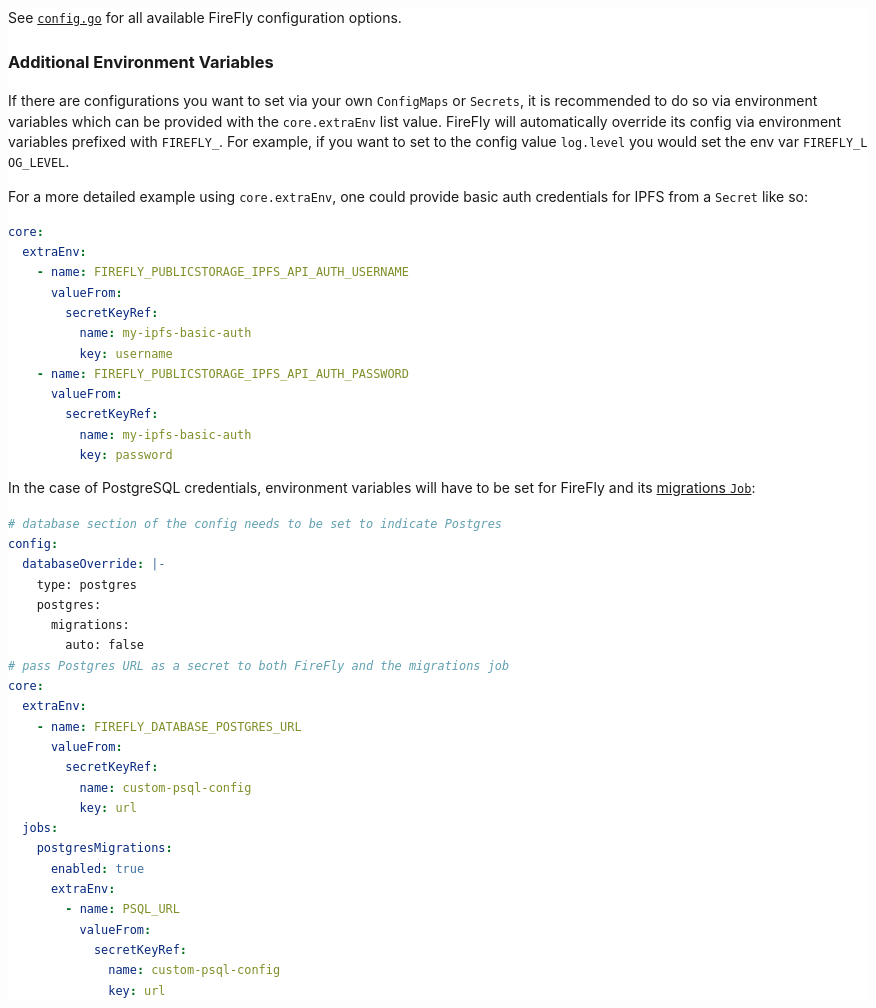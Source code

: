 See [`config.go`](https://github.com/hyperledger/firefly/blob/main/internal/config/config.go) for all available FireFly configuration options.

### Additional Environment Variables

If there are configurations you want to set via your own `ConfigMaps` or `Secrets`, it is recommended to do so
via environment variables which can be provided with the `core.extraEnv` list value. FireFly will automatically override
its config via environment variables prefixed with `FIREFLY_`. For example, if you want to set to the config value
`log.level` you would set the env var `FIREFLY_LOG_LEVEL`.

For a more detailed example using `core.extraEnv`, one could provide basic auth credentials for IPFS from a `Secret`
like so:

```yaml
core:
  extraEnv:
    - name: FIREFLY_PUBLICSTORAGE_IPFS_API_AUTH_USERNAME
      valueFrom:
        secretKeyRef:
          name: my-ipfs-basic-auth
          key: username
    - name: FIREFLY_PUBLICSTORAGE_IPFS_API_AUTH_PASSWORD
      valueFrom:
        secretKeyRef:
          name: my-ipfs-basic-auth
          key: password
```

In the case of PostgreSQL credentials, environment variables will have to be set for FireFly and its [migrations `Job`](#database-migrations):

```yaml
# database section of the config needs to be set to indicate Postgres
config:
  databaseOverride: |-
    type: postgres
    postgres:
      migrations:
        auto: false
# pass Postgres URL as a secret to both FireFly and the migrations job
core:
  extraEnv:
    - name: FIREFLY_DATABASE_POSTGRES_URL
      valueFrom:
        secretKeyRef:
          name: custom-psql-config
          key: url
  jobs:
    postgresMigrations:
      enabled: true
      extraEnv:
        - name: PSQL_URL
          valueFrom:
            secretKeyRef:
              name: custom-psql-config
              key: url
```
